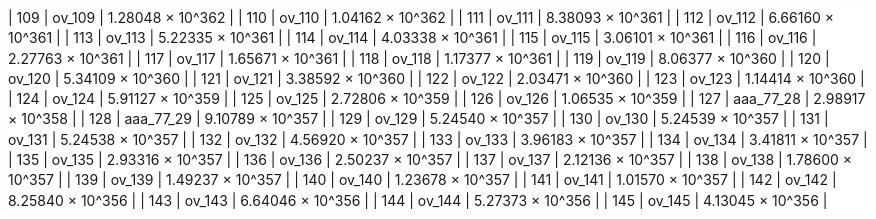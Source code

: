 | 109 | ov_109 | 1.28048 × 10^362 |
| 110 | ov_110 | 1.04162 × 10^362 |
| 111 | ov_111 | 8.38093 × 10^361 |
| 112 | ov_112 | 6.66160 × 10^361 |
| 113 | ov_113 | 5.22335 × 10^361 |
| 114 | ov_114 | 4.03338 × 10^361 |
| 115 | ov_115 | 3.06101 × 10^361 |
| 116 | ov_116 | 2.27763 × 10^361 |
| 117 | ov_117 | 1.65671 × 10^361 |
| 118 | ov_118 | 1.17377 × 10^361 |
| 119 | ov_119 | 8.06377 × 10^360 |
| 120 | ov_120 | 5.34109 × 10^360 |
| 121 | ov_121 | 3.38592 × 10^360 |
| 122 | ov_122 | 2.03471 × 10^360 |
| 123 | ov_123 | 1.14414 × 10^360 |
| 124 | ov_124 | 5.91127 × 10^359 |
| 125 | ov_125 | 2.72806 × 10^359 |
| 126 | ov_126 | 1.06535 × 10^359 |
| 127 | aaa_77_28 | 2.98917 × 10^358 |
| 128 | aaa_77_29 | 9.10789 × 10^357 |
| 129 | ov_129 | 5.24540 × 10^357 |
| 130 | ov_130 | 5.24539 × 10^357 |
| 131 | ov_131 | 5.24538 × 10^357 |
| 132 | ov_132 | 4.56920 × 10^357 |
| 133 | ov_133 | 3.96183 × 10^357 |
| 134 | ov_134 | 3.41811 × 10^357 |
| 135 | ov_135 | 2.93316 × 10^357 |
| 136 | ov_136 | 2.50237 × 10^357 |
| 137 | ov_137 | 2.12136 × 10^357 |
| 138 | ov_138 | 1.78600 × 10^357 |
| 139 | ov_139 | 1.49237 × 10^357 |
| 140 | ov_140 | 1.23678 × 10^357 |
| 141 | ov_141 | 1.01570 × 10^357 |
| 142 | ov_142 | 8.25840 × 10^356 |
| 143 | ov_143 | 6.64046 × 10^356 |
| 144 | ov_144 | 5.27373 × 10^356 |
| 145 | ov_145 | 4.13045 × 10^356 |